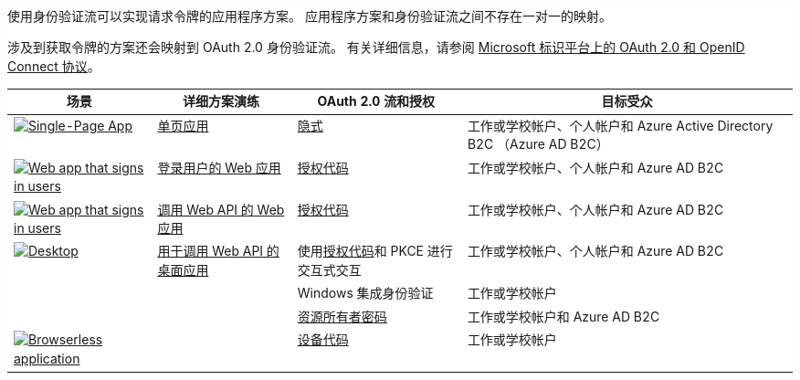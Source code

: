 使用身份验证流可以实现请求令牌的应用程序方案。 应用程序方案和身份验证流之间不存在一对一的映射。

涉及到获取令牌的方案还会映射到 OAuth 2.0 身份验证流。 有关详细信息，请参阅 [Microsoft 标识平台上的 OAuth 2.0 和 OpenID Connect 协议](active-directory-v2-protocols.md)。

<table>
 <thead>
  <tr><th>场景</th> <th>详细方案演练</th> <th>OAuth 2.0 流和授权</th> <th>目标受众</th></tr>
 </thead>
 <tbody>
  <tr>
   <td><a href="scenario-spa-overview.md"><img alt="Single-Page App" src="media/scenarios/spa-app.svg"></a></td>
   <td><a href="scenario-spa-overview.md">单页应用</a></td>
   <td><a href="v2-oauth2-implicit-grant-flow.md">隐式</a></td>
   <td>工作或学校帐户、个人帐户和 Azure Active Directory B2C （Azure AD B2C）</td>
 </tr>

  <tr>
   <td><a href="scenario-web-app-sign-user-overview.md"><img alt="Web app that signs in users" src="media/scenarios/scenario-webapp-signs-in-users.svg"></a></td>
   <td><a href="scenario-web-app-sign-user-overview.md">登录用户的 Web 应用</a></td>
   <td><a href="v2-oauth2-auth-code-flow.md">授权代码</a></td>
   <td>工作或学校帐户、个人帐户和 Azure AD B2C</td>
 </tr>

  <tr>
   <td><a href="scenario-web-app-call-api-overview.md"><img alt="Web app that signs in users" src="media/scenarios/web-app.svg"></a></td>
   <td><a href="scenario-web-app-call-api-overview.md">调用 Web API 的 Web 应用</a></td>
   <td><a href="v2-oauth2-auth-code-flow.md">授权代码</a></td>
   <td>工作或学校帐户、个人帐户和 Azure AD B2C</td>
 </tr>

  <tr>
   <td rowspan="3"><a href="scenario-desktop-overview.md"><img alt=Desktop app that calls web APIs" src="media/scenarios/desktop-app.svg"></a></td>
   <td rowspan="4"><a href="scenario-desktop-overview.md">用于调用 Web API 的 桌面应用</a></td>
   <td>使用<a href="v2-oauth2-auth-code-flow.md">授权代码</a>和 PKCE 进行交互式交互</td>
   <td>工作或学校帐户、个人帐户和 Azure AD B2C</td>
 </tr>

  <tr>
   <td>Windows 集成身份验证</td>
   <td>工作或学校帐户</td>
 </tr>

  <tr>
   <td><a href="v2-oauth-ropc.md">资源所有者密码</a></td>
   <td>工作或学校帐户和 Azure AD B2C</td>
 </tr>

  <tr>
   <td><a href="scenario-desktop-acquire-token.md#command-line-tool-without-a-web-browser"><img alt="Browserless application" src="media/scenarios/device-code-flow-app.svg"></a></td>
   <td><a href="v2-oauth2-device-code.md">设备代码</a></td>
   <td>工作或学校帐户</td>
 </tr>
